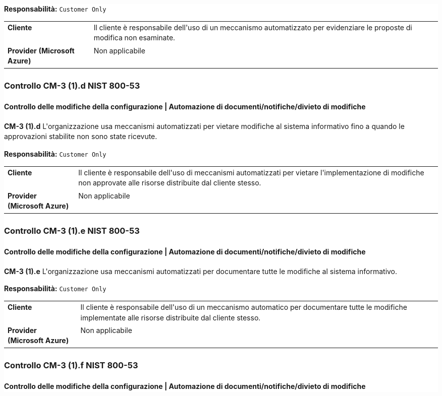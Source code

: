 **Responsabilità:** `Customer Only`

|||
|---|---|
| **Cliente** | Il cliente è responsabile dell'uso di un meccanismo automatizzato per evidenziare le proposte di modifica non esaminate. |
| **Provider (Microsoft Azure)** | Non applicabile |


 ### <a name="nist-800-53-control-cm-3-1d"></a>Controllo CM-3 (1).d NIST 800-53

#### <a name="configuration-change-control--automated-document--notification--prohibition-of-changes"></a>Controllo delle modifiche della configurazione | Automazione di documenti/notifiche/divieto di modifiche

**CM-3 (1).d** L'organizzazione usa meccanismi automatizzati per vietare modifiche al sistema informativo fino a quando le approvazioni stabilite non sono state ricevute.

**Responsabilità:** `Customer Only`

|||
|---|---|
| **Cliente** | Il cliente è responsabile dell'uso di meccanismi automatizzati per vietare l'implementazione di modifiche non approvate alle risorse distribuite dal cliente stesso. |
| **Provider (Microsoft Azure)** | Non applicabile |


 ### <a name="nist-800-53-control-cm-3-1e"></a>Controllo CM-3 (1).e NIST 800-53

#### <a name="configuration-change-control--automated-document--notification--prohibition-of-changes"></a>Controllo delle modifiche della configurazione | Automazione di documenti/notifiche/divieto di modifiche

**CM-3 (1).e** L'organizzazione usa meccanismi automatizzati per documentare tutte le modifiche al sistema informativo.

**Responsabilità:** `Customer Only`

|||
|---|---|
| **Cliente** | Il cliente è responsabile dell'uso di un meccanismo automatico per documentare tutte le modifiche implementate alle risorse distribuite dal cliente stesso. |
| **Provider (Microsoft Azure)** | Non applicabile |


 ### <a name="nist-800-53-control-cm-3-1f"></a>Controllo CM-3 (1).f NIST 800-53

#### <a name="configuration-change-control--automated-document--notification--prohibition-of-changes"></a>Controllo delle modifiche della configurazione | Automazione di documenti/notifiche/divieto di modifiche
